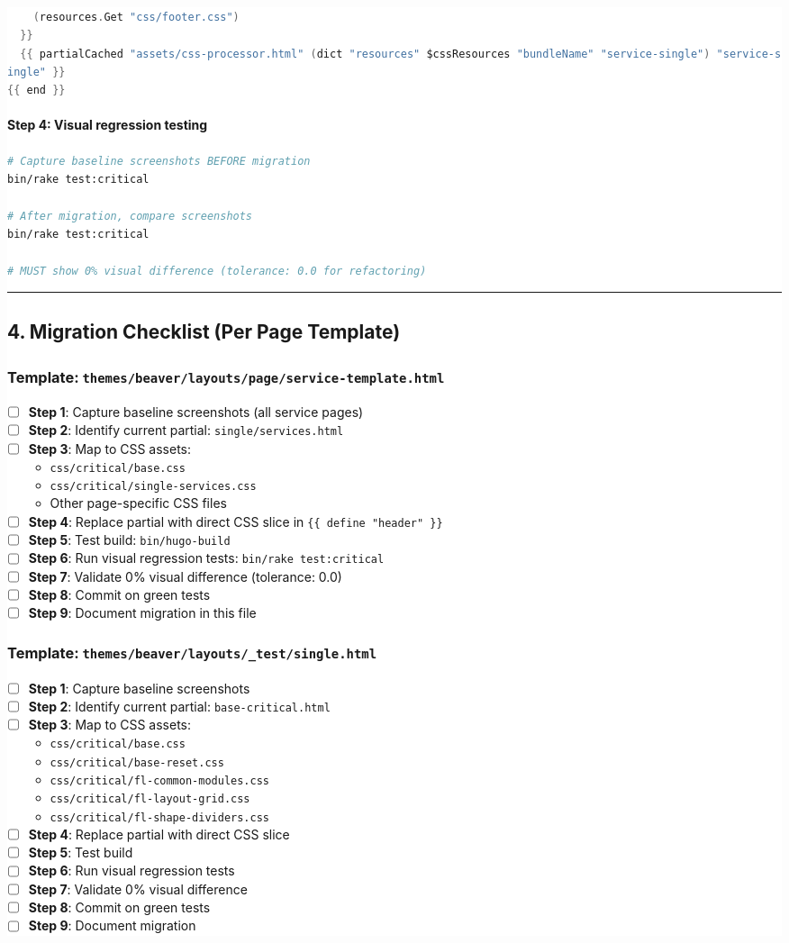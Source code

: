 ```go
    (resources.Get "css/footer.css")
  }}
  {{ partialCached "assets/css-processor.html" (dict "resources" $cssResources "bundleName" "service-single") "service-single" }}
{{ end }}
```

#### **Step 4**: Visual regression testing
```bash
# Capture baseline screenshots BEFORE migration
bin/rake test:critical

# After migration, compare screenshots
bin/rake test:critical

# MUST show 0% visual difference (tolerance: 0.0 for refactoring)
```

---

## 4. Migration Checklist (Per Page Template)

### Template: `themes/beaver/layouts/page/service-template.html`

- [ ] **Step 1**: Capture baseline screenshots (all service pages)
- [ ] **Step 2**: Identify current partial: `single/services.html`
- [ ] **Step 3**: Map to CSS assets:
  - `css/critical/base.css`
  - `css/critical/single-services.css`
  - Other page-specific CSS files
- [ ] **Step 4**: Replace partial with direct CSS slice in `{{ define "header" }}`
- [ ] **Step 5**: Test build: `bin/hugo-build`
- [ ] **Step 6**: Run visual regression tests: `bin/rake test:critical`
- [ ] **Step 7**: Validate 0% visual difference (tolerance: 0.0)
- [ ] **Step 8**: Commit on green tests
- [ ] **Step 9**: Document migration in this file

### Template: `themes/beaver/layouts/_test/single.html`

- [ ] **Step 1**: Capture baseline screenshots
- [ ] **Step 2**: Identify current partial: `base-critical.html`
- [ ] **Step 3**: Map to CSS assets:
  - `css/critical/base.css`
  - `css/critical/base-reset.css`
  - `css/critical/fl-common-modules.css`
  - `css/critical/fl-layout-grid.css`
  - `css/critical/fl-shape-dividers.css`
- [ ] **Step 4**: Replace partial with direct CSS slice
- [ ] **Step 5**: Test build
- [ ] **Step 6**: Run visual regression tests
- [ ] **Step 7**: Validate 0% visual difference
- [ ] **Step 8**: Commit on green tests
- [ ] **Step 9**: Document migration
